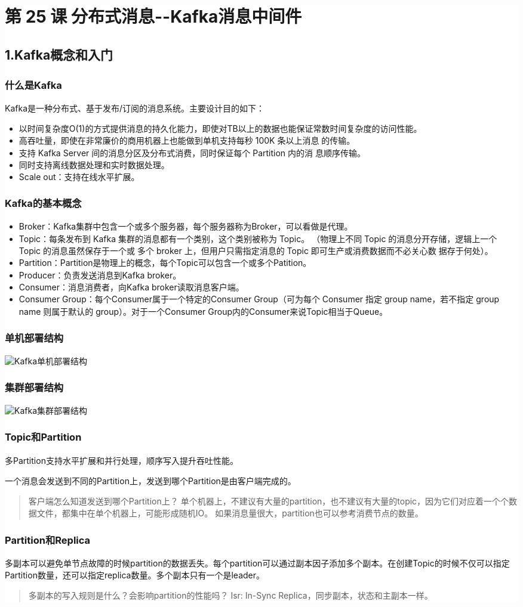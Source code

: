 # 第 25 课 分布式消息--Kafka消息中间件

## 1.Kafka概念和入门

### 什么是Kafka

Kafka是一种分布式、基于发布/订阅的消息系统。主要设计目的如下：

* 以时间复杂度O(1)的方式提供消息的持久化能力，即使对TB以上的数据也能保证常数时间复杂度的访问性能。
* 高吞吐量，即使在非常廉价的商用机器上也能做到单机支持每秒 100K 条以上消息 的传输。
* 支持 Kafka Server 间的消息分区及分布式消费，同时保证每个 Partition 内的消 息顺序传输。
* 同时支持离线数据处理和实时数据处理。
* Scale out：支持在线水平扩展。

### Kafka的基本概念

* Broker：Kafka集群中包含一个或多个服务器，每个服务器称为Broker，可以看做是代理。
* Topic：每条发布到 Kafka 集群的消息都有一个类别，这个类别被称为 Topic。 （物理上不同 Topic 的消息分开存储，逻辑上一个 Topic 的消息虽然保存于一个或 多个 broker 上，但用户只需指定消息的 Topic 即可生产或消费数据而不必关心数 据存于何处）。
* Partition：Partition是物理上的概念，每个Topic可以包含一个或多个Patition。
* Producer：负责发送消息到Kafka broker。
* Consumer：消息消费者，向Kafka broker读取消息客户端。
* Consumer Group：每个Consumer属于一个特定的Consumer Group（可为每个 Consumer 指定 group name，若不指定 group name 则属于默认的 group）。对于一个Consumer Group内的Consumer来说Topic相当于Queue。

### 单机部署结构

![Kafka单机部署结构](https://note.youdao.com/yws/api/personal/file/WEB701ae3aaa7f2379e3cef74ef0d5c164f?method=download&shareKey=5fbed49d193f9bb575c3fd9ee369d156)

### 集群部署结构

![Kafka集群部署结构](https://note.youdao.com/yws/api/personal/file/WEBdcfa383d64d80c20cdc032293a8dcba1?method=download&shareKey=40bf08334b76250a6699244437056201)

### Topic和Partition

多Partition支持水平扩展和并行处理，顺序写入提升吞吐性能。

一个消息会发送到不同的Partition上，发送到哪个Partition是由客户端完成的。

> 客户端怎么知道发送到哪个Partition上？
> 单个机器上，不建议有大量的partition，也不建议有大量的topic，因为它们对应着一个个数据文件，都集中在单个机器上，可能形成随机IO。
> 如果消息量很大，partition也可以参考消费节点的数量。

### Partition和Replica

多副本可以避免单节点故障的时候partition的数据丢失。每个partition可以通过副本因子添加多个副本。在创建Topic的时候不仅可以指定Partition数量，还可以指定replica数量。多个副本只有一个是leader。

> 多副本的写入规则是什么？会影响partition的性能吗？
> Isr: In-Sync Replica，同步副本，状态和主副本一样。
